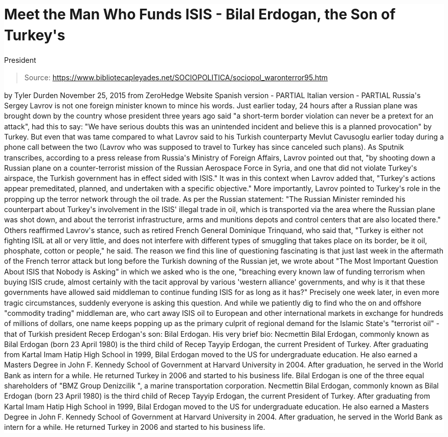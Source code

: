 # Meet the Man Who Funds ISIS - Bilal Erdogan, the Son of Turkey's 
President

> Source: https://www.bibliotecapleyades.net/SOCIOPOLITICA/sociopol_waronterror95.htm

by Tyler Durden November 25, 2015
from ZeroHedge Website
Spanish version - PARTIAL
Italian version - PARTIAL
Russia's Sergey Lavrov is not one foreign minister known to mince his words.
Just earlier today, 24 hours after a Russian plane was brought down by the country whose president three years ago said "a short-term border violation can never be a pretext for an attack", had this to say:
"We have serious doubts this was an unintended incident and believe this is a planned provocation" by Turkey.
But even that was tame compared to what Lavrov said to his Turkish counterparty Mevlut Cavusoglu earlier today during a phone call between the two (Lavrov who was supposed to travel to Turkey has since canceled such plans).
As Sputnik transcribes, according to a press release from Russia's Ministry of Foreign Affairs, Lavrov pointed out that,
"by shooting down a Russian plane on a counter-terrorist mission of the Russian Aerospace Force in Syria, and one that did not violate Turkey's airspace, the Turkish government has in effect sided with ISIS."
It was in this context when Lavrov added that,
"Turkey's actions appear premeditated, planned, and undertaken with a specific objective."
More importantly, Lavrov pointed to Turkey's role in the propping up the terror network through the oil trade.
As per the Russian statement:
"The Russian Minister reminded his counterpart about Turkey's involvement in the ISIS' illegal trade in oil, which is transported via the area where the Russian plane was shot down, and about the terrorist infrastructure, arms and munitions depots and control centers that are also located there."
Others reaffirmed Lavrov's stance, such as retired French General Dominique Trinquand, who said that,
"Turkey is either not fighting ISIL at all or very little, and does not interfere with different types of smuggling that takes place on its border, be it oil, phosphate, cotton or people," he said.
The reason we find this line of questioning fascinating is that just last week in the aftermath of the French terror attack but long before the Turkish downing of the Russian jet, we wrote about "The Most Important Question About ISIS that Nobody is Asking" in which we asked who is the one,
"breaching every known law of funding terrorism when buying ISIS crude, almost certainly with the tacit approval by various 'western alliance' governments, and why is it that these governments have allowed said middleman to continue funding ISIS for as long as it has?"
Precisely one week later, in even more tragic circumstances, suddenly everyone is asking this question.
And while we patiently dig to find who the on and offshore "commodity trading" middleman are, who cart away ISIS oil to European and other international markets in exchange for hundreds of millions of dollars, one name keeps popping up as the primary culprit of regional demand for the Islamic State's "terrorist oil" - that of Turkish president Recep Erdogan's son: Bilal Erdogan.
His very brief bio:
Necmettin Bilal Erdogan, commonly known as Bilal Erdogan (born 23 April 1980) is the third child of Recep Tayyip Erdogan, the current President of Turkey. After graduating from Kartal Imam Hatip High School in 1999, Bilal Erdogan moved to the US for undergraduate education. He also earned a Masters Degree in John F. Kennedy School of Government at Harvard University in 2004. After graduation, he served in the World Bank as intern for a while. He returned Turkey in 2006 and started to his business life. Bilal Erdogan is one of the three equal shareholders of "BMZ Group Denizcilik ", a marine transportation corporation.
Necmettin Bilal Erdogan, commonly known as Bilal Erdogan (born 23 April 1980) is the third child of Recep Tayyip Erdogan, the current President of Turkey.
After graduating from Kartal Imam Hatip High School in 1999, Bilal Erdogan moved to the US for undergraduate education.
He also earned a Masters Degree in John F. Kennedy School of Government at Harvard University in 2004. After graduation, he served in the World Bank as intern for a while. He returned Turkey in 2006 and started to his business life.